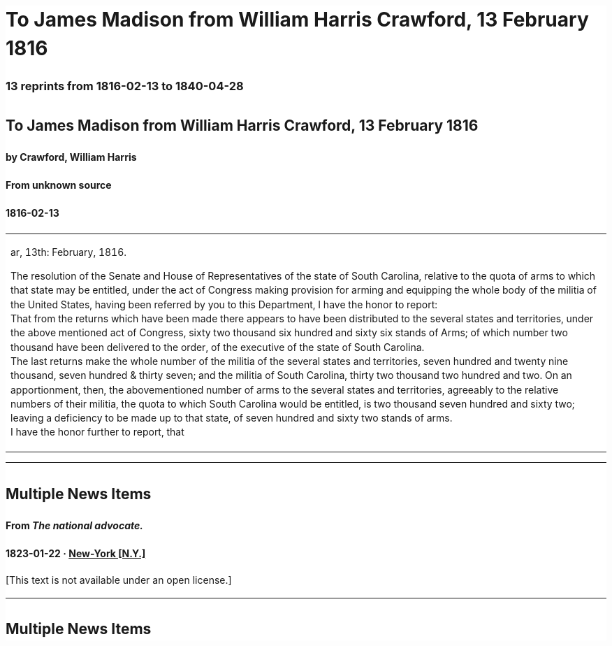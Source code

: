 
# To James Madison from William Harris Crawford, 13 February 1816

### 13 reprints from 1816-02-13 to 1840-04-28

## To James Madison from William Harris Crawford, 13 February 1816

#### by Crawford, William Harris

#### From unknown source

#### 1816-02-13

<table style="width: 100%;"><tr><td style="width: 50%">

ar, 13th: February, 1816.  
  
The resolution of the Senate and House of Representatives of the state of South Carolina, relative to the quota of arms to which that state may be entitled, under the act of Congress making provision for arming and equipping the whole body of the militia of the United States, having been referred by you to this Department, I have the honor to report:  
That from the returns which have been made there appears to have been distributed to the several states and territories, under the above mentioned act of Congress, sixty two thousand six hundred and sixty six stands of Arms; of which number two thousand have been delivered to the order, of the executive of the state of South Carolina.  
The last returns make the whole number of the militia of the several states and territories, seven hundred and twenty nine thousand, seven hundred &amp; thirty seven; and the militia of South Carolina, thirty two thousand two hundred and two. On an apportionment, then, the abovementioned number of arms to the several states and territories, agreeably to the relative numbers of their militia, the quota to which South Carolina would be entitled, is two thousand seven hundred and sixty two; leaving a deficiency to be made up to that state, of seven hundred and sixty two stands of arms.  
I have the honor further to report, that
</td></tr></table>

---

## Multiple News Items

#### From _The national advocate._

#### 1823-01-22 &middot; [New-York [N.Y.]](http://dbpedia.org/resource/New_York_City)

[This text is not available under an open license.]

---

## Multiple News Items
